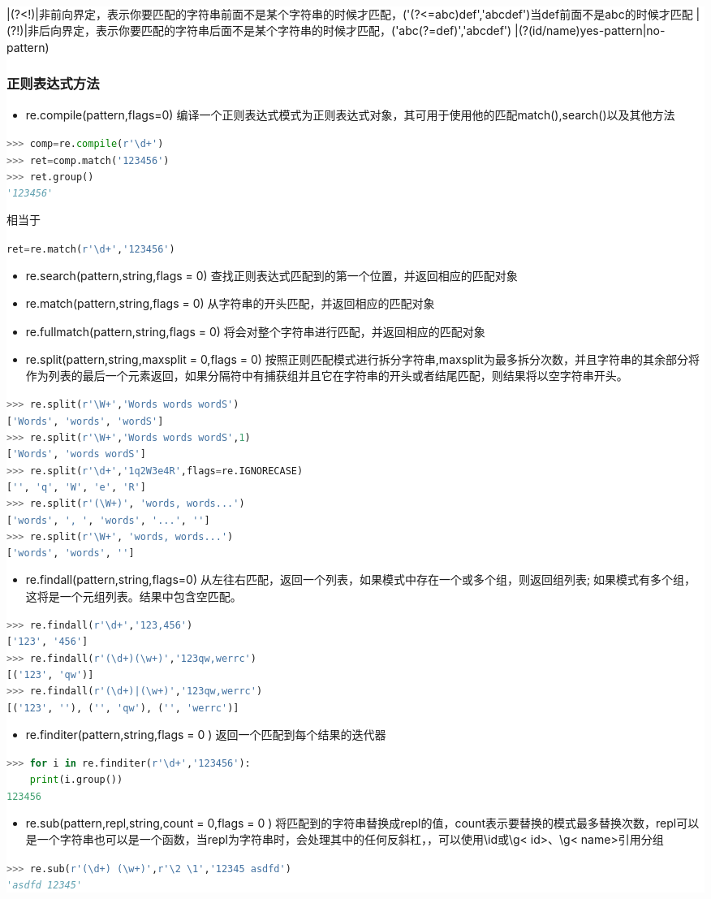 |(?<!)|非前向界定，表示你要匹配的字符串前面不是某个字符串的时候才匹配，('(?<=abc)def','abcdef')当def前面不是abc的时候才匹配
|(?!)|非后向界定，表示你要匹配的字符串后面不是某个字符串的时候才匹配，('abc(?=def)','abcdef')
|(?(id/name)yes-pattern|no-pattern)

### 正则表达式方法
- re.compile(pattern,flags=0)
编译一个正则表达式模式为正则表达式对象，其可用于使用他的匹配match(),search()以及其他方法
```python
>>> comp=re.compile(r'\d+')
>>> ret=comp.match('123456')
>>> ret.group()
'123456'
```
相当于
```python
ret=re.match(r'\d+','123456')
```

- re.search(pattern,string,flags = 0)
 查找正则表达式匹配到的第一个位置，并返回相应的匹配对象

- re.match(pattern,string,flags = 0)
 从字符串的开头匹配，并返回相应的匹配对象

- re.fullmatch(pattern,string,flags = 0)
  将会对整个字符串进行匹配，并返回相应的匹配对象

- re.split(pattern,string,maxsplit = 0,flags = 0)
  按照正则匹配模式进行拆分字符串,maxsplit为最多拆分次数，并且字符串的其余部分将作为列表的最后一个元素返回，如果分隔符中有捕获组并且它在字符串的开头或者结尾匹配，则结果将以空字符串开头。
```python
>>> re.split(r'\W+','Words words wordS')
['Words', 'words', 'wordS']
>>> re.split(r'\W+','Words words wordS',1)
['Words', 'words wordS']
>>> re.split(r'\d+','1q2W3e4R',flags=re.IGNORECASE)
['', 'q', 'W', 'e', 'R']
>>> re.split(r'(\W+)', 'words, words...')
['words', ', ', 'words', '...', '']
>>> re.split(r'\W+', 'words, words...')
['words', 'words', '']
```
- re.findall(pattern,string,flags=0)
  从左往右匹配，返回一个列表，如果模式中存在一个或多个组，则返回组列表; 如果模式有多个组，这将是一个元组列表。结果中包含空匹配。
```python
>>> re.findall(r'\d+','123,456')
['123', '456']
>>> re.findall(r'(\d+)(\w+)','123qw,werrc')
[('123', 'qw')]
>>> re.findall(r'(\d+)|(\w+)','123qw,werrc')
[('123', ''), ('', 'qw'), ('', 'werrc')]
```
- re.finditer(pattern,string,flags = 0 )
  返回一个匹配到每个结果的迭代器
```python 
>>> for i in re.finditer(r'\d+','123456'):
	print(i.group())
123456
```
- re.sub(pattern,repl,string,count = 0,flags = 0 )
   将匹配到的字符串替换成repl的值，count表示要替换的模式最多替换次数，repl可以是一个字符串也可以是一个函数，当repl为字符串时，会处理其中的任何反斜杠，，可以使用\id或\g< id>、\g< name>引用分组
```python
>>> re.sub(r'(\d+) (\w+)',r'\2 \1','12345 asdfd')
'asdfd 12345'
```